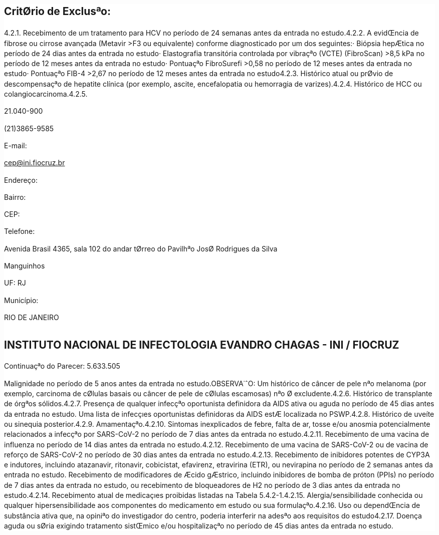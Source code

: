 
## CritØrio de Exclusªo:

4.2.1.  Recebimento de um tratamento para HCV no período de 24 semanas antes da entrada no estudo.4.2.2.  A  evidŒncia  de  fibrose  ou  cirrose  avançada  (Metavir  &gt;F3  ou  equivalente)  conforme diagnosticado por um dos seguintes:· Biópsia hepÆtica no período de 24 dias antes da entrada no estudo· Elastografia transitória controlada por vibraçªo (VCTE) (FibroScan) &gt;8,5 kPa no período de 12 meses antes da entrada no estudo· Pontuaçªo FibroSurefi &gt;0,58 no período de 12 meses antes da entrada no estudo· Pontuaçªo FIB-4 &gt;2,67 no período de 12 meses antes da entrada no estudo4.2.3. Histórico atual ou prØvio de descompensaçªo de hepatite clínica (por exemplo, ascite, encefalopatia ou hemorragia de varizes).4.2.4. Histórico de HCC ou colangiocarcinoma.4.2.5.

21.040-900

(21)3865-9585

E-mail:

cep@ini.fiocruz.br

Endereço:

Bairro:

CEP:

Telefone:

Avenida Brasil 4365, sala 102 do andar tØrreo do Pavilhªo JosØ Rodrigues da Silva

Manguinhos

UF: RJ

Município:

RIO DE JANEIRO

## INSTITUTO NACIONAL DE INFECTOLOGIA EVANDRO CHAGAS - INI / FIOCRUZ



Continuaçªo do Parecer: 5.633.505

Malignidade no período de 5 anos antes da entrada no estudo.OBSERVA˙ˆO: Um histórico de câncer de pele nªo melanoma (por exemplo, carcinoma de cØlulas basais ou câncer de pele de cØlulas escamosas) nªo Ø excludente.4.2.6. Histórico de transplante de órgªos sólidos.4.2.7. Presença de qualquer infecçªo oportunista definidora da AIDS ativa ou aguda no período de 45 dias antes da entrada no estudo. Uma lista de infecçıes oportunistas definidoras da AIDS estÆ localizada no PSWP.4.2.8. Histórico de uveíte ou sinequia posterior.4.2.9. Amamentaçªo.4.2.10. Sintomas inexplicados de febre, falta de ar, tosse e/ou anosmia potencialmente relacionados a infecçªo por SARS-CoV-2 no período de 7 dias antes da entrada no estudo.4.2.11. Recebimento de uma vacina de influenza no período de 14 dias antes da entrada no estudo.4.2.12. Recebimento de uma vacina de SARS-CoV-2 ou de vacina de reforço de SARS-CoV-2 no período de 30 dias antes da entrada no estudo.4.2.13. Recebimento de inibidores potentes de CYP3A e indutores, incluindo atazanavir, ritonavir, cobicistat, efavirenz, etravirina (ETR), ou nevirapina no período de 2 semanas antes da entrada no estudo. Recebimento de modificadores de Æcido gÆstrico, incluindo inibidores de bomba de próton (PPIs) no período de 7 dias antes da entrada no estudo, ou recebimento de bloqueadores de H2 no período de 3 dias antes da entrada no estudo.4.2.14. Recebimento atual de medicaçıes proibidas listadas na Tabela 5.4.2-1.4.2.15. Alergia/sensibilidade conhecida ou qualquer hipersensibilidade aos componentes do medicamento em estudo ou sua formulaçªo.4.2.16. Uso ou dependŒncia de substância ativa que, na opiniªo do investigador do centro, poderia interferir na adesªo aos requisitos do estudo4.2.17. Doença aguda ou sØria exigindo tratamento sistŒmico e/ou hospitalizaçªo no período de 45 dias antes da entrada no estudo.
